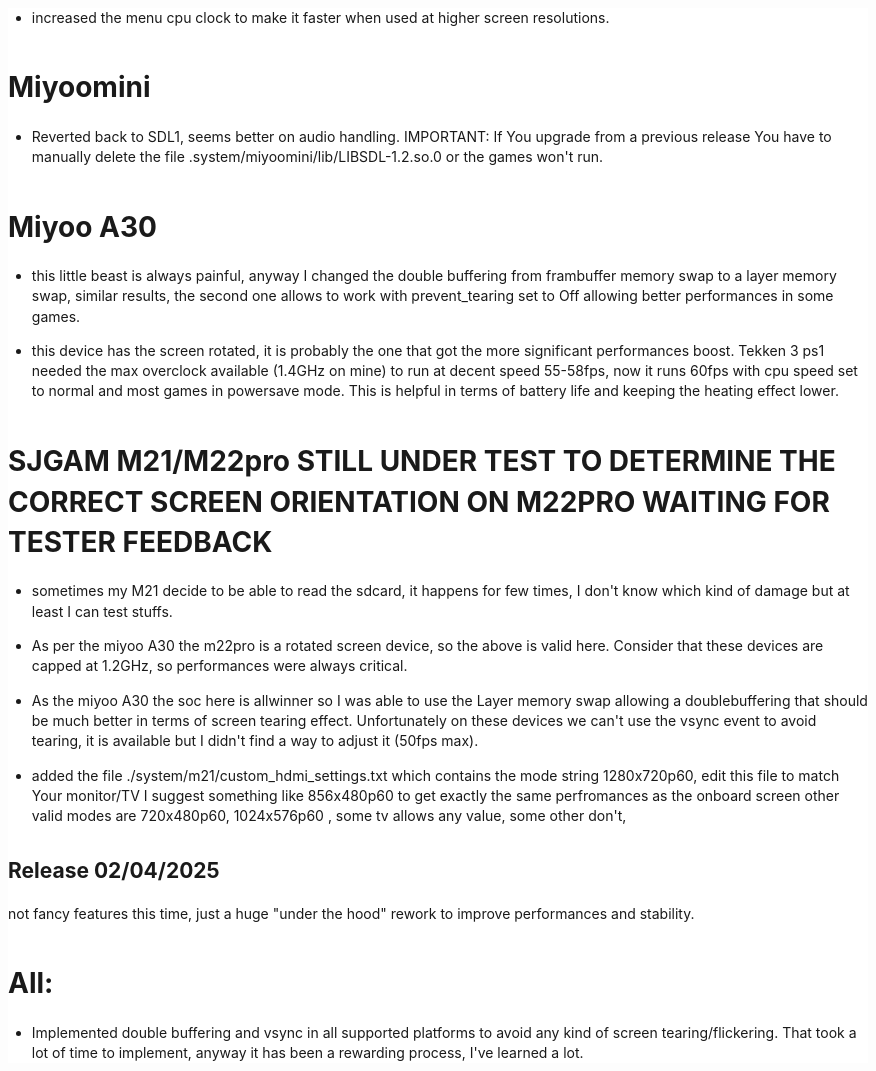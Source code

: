   - increased the menu cpu clock to make it faster when used at higher screen resolutions.


# Miyoomini

  - Reverted back to SDL1, seems better on audio handling. IMPORTANT: If You upgrade from a previous release You have to manually delete the file .system/miyoomini/lib/LIBSDL-1.2.so.0 or the games won't run.


# Miyoo A30

  - this little beast is always painful, anyway I changed the double buffering from frambuffer memory swap to a layer memory swap, similar results, the second one allows to work with prevent_tearing set to Off allowing better performances in some games.

  - this device has the screen rotated, it is probably the one that got the more significant performances boost. Tekken 3 ps1 needed the max overclock available (1.4GHz on mine) to run at decent speed 55-58fps, now it runs 60fps with cpu speed set to normal and most games in powersave mode. This is helpful in terms of battery life and keeping the heating effect lower.


# SJGAM M21/M22pro STILL UNDER TEST TO DETERMINE THE CORRECT SCREEN ORIENTATION ON M22PRO WAITING FOR TESTER FEEDBACK

  - sometimes my M21 decide to be able to read the sdcard, it happens for few times, I don't know which kind of damage but at least I can test stuffs.

  - As per the miyoo A30 the m22pro is a rotated screen device, so the above is valid here. Consider that these devices are capped at 1.2GHz, so performances were always critical.

  - As the miyoo A30 the soc here is allwinner so I was able to use the Layer memory swap allowing a doublebuffering that should be much better in terms of screen tearing effect. Unfortunately on these devices we can't use the vsync event to avoid tearing, it is available but I didn't find a way to adjust it (50fps max). 

  - added the file ./system/m21/custom_hdmi_settings.txt which contains the mode string 1280x720p60, edit this file to match Your monitor/TV I suggest something like 856x480p60 to get exactly the same perfromances as the onboard screen other valid modes are 720x480p60, 1024x576p60 , some tv allows any value, some other don't,

## Release 02/04/2025

not fancy features this time, just a huge "under the hood" rework to improve performances and stability. 

# All:

- Implemented double buffering and vsync in all supported platforms to avoid any kind of screen tearing/flickering.
  That took a lot of time to implement, anyway it has been a rewarding process, I've learned a lot.
  